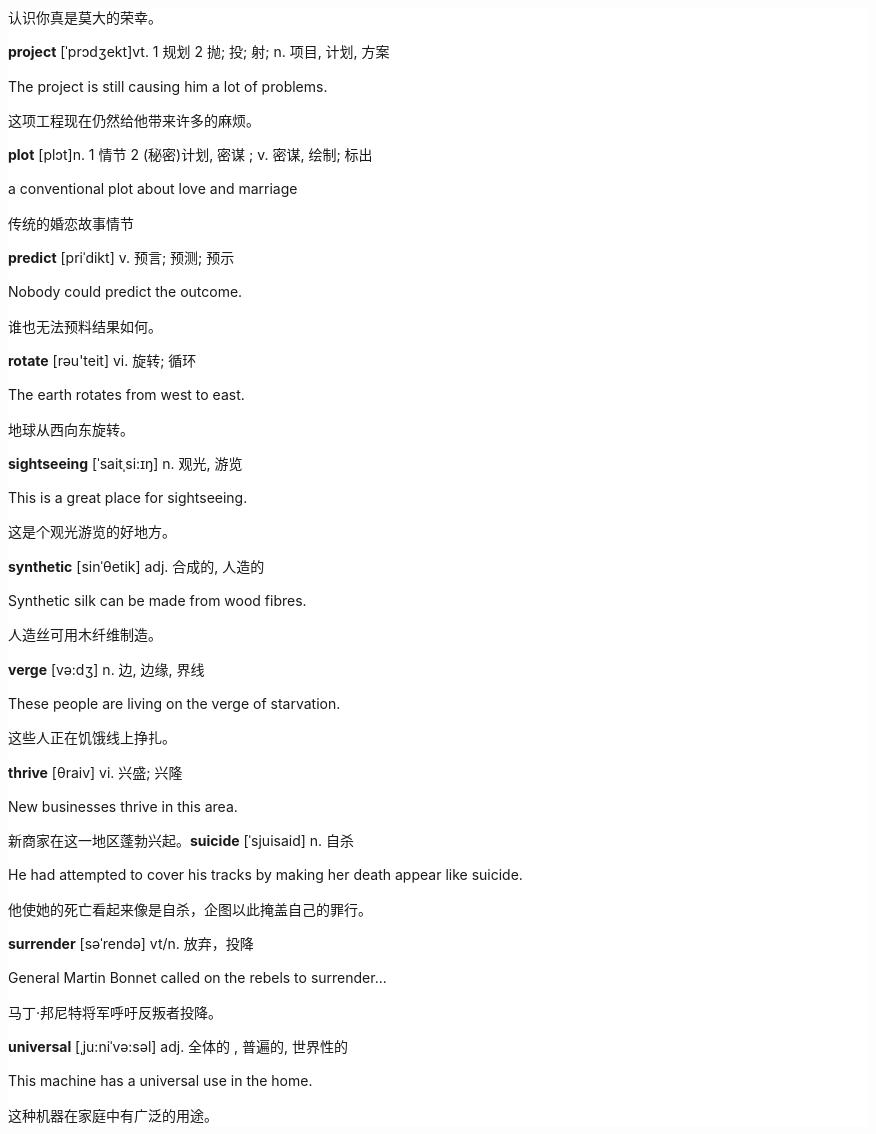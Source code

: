 认识你真是莫大的荣幸。 

**project** [ˈprɔdʒekt]vt. 1 规划 2 抛; 投; 射; n. 项目, 计划, 方案 

The project is still causing him a lot of problems. 

这项工程现在仍然给他带来许多的麻烦。 

**plot** [plɔt]n. 1 情节 2 (秘密)计划, 密谋 ; v. 密谋, 绘制; 标出 

a conventional plot about love and marriage 

传统的婚恋故事情节 

**predict** [priˈdikt] v. 预言; 预测; 预示 

Nobody could predict the outcome. 

谁也无法预料结果如何。 

**rotate** [rəu'teit] vi. 旋转; 循环 

The earth rotates from west to east. 

地球从西向东旋转。 

**sightseeing** [ˈsaitˌsi:ɪŋ] n. 观光, 游览 

This is a great place for sightseeing. 

这是个观光游览的好地方。 

**synthetic** [sinˈθetik] adj. 合成的, 人造的 

Synthetic silk can be made from wood fibres. 

人造丝可用木纤维制造。 

**verge** [və:dʒ] n. 边, 边缘, 界线 

These people are living on the verge of starvation. 

这些人正在饥饿线上挣扎。 

**thrive** [θraiv] vi. 兴盛; 兴隆 

New businesses thrive in this area. 

新商家在这一地区蓬勃兴起。**suicide** [ˈsjuisaid] n. 自杀 

He had attempted to cover his tracks by making her death appear like suicide. 

他使她的死亡看起来像是自杀，企图以此掩盖自己的罪行。 

**surrender** [səˈrendə] vt/n. 放弃，投降 

General Martin Bonnet called on the rebels to surrender... 

马丁·邦尼特将军呼吁反叛者投降。 

**universal** [ˌju:niˈvə:səl] adj. 全体的 , 普遍的, 世界性的 

This machine has a universal use in the home. 

这种机器在家庭中有广泛的用途。 
